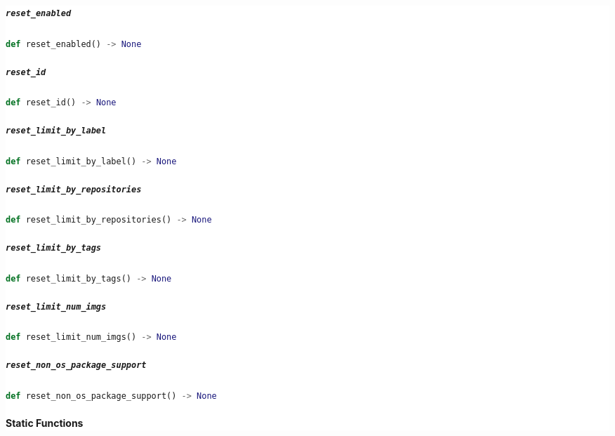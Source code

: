 
##### `reset_enabled` <a name="reset_enabled" id="rhizo-co-terraform-provider-lacework.integrationGar.IntegrationGar.resetEnabled"></a>

```python
def reset_enabled() -> None
```

##### `reset_id` <a name="reset_id" id="rhizo-co-terraform-provider-lacework.integrationGar.IntegrationGar.resetId"></a>

```python
def reset_id() -> None
```

##### `reset_limit_by_label` <a name="reset_limit_by_label" id="rhizo-co-terraform-provider-lacework.integrationGar.IntegrationGar.resetLimitByLabel"></a>

```python
def reset_limit_by_label() -> None
```

##### `reset_limit_by_repositories` <a name="reset_limit_by_repositories" id="rhizo-co-terraform-provider-lacework.integrationGar.IntegrationGar.resetLimitByRepositories"></a>

```python
def reset_limit_by_repositories() -> None
```

##### `reset_limit_by_tags` <a name="reset_limit_by_tags" id="rhizo-co-terraform-provider-lacework.integrationGar.IntegrationGar.resetLimitByTags"></a>

```python
def reset_limit_by_tags() -> None
```

##### `reset_limit_num_imgs` <a name="reset_limit_num_imgs" id="rhizo-co-terraform-provider-lacework.integrationGar.IntegrationGar.resetLimitNumImgs"></a>

```python
def reset_limit_num_imgs() -> None
```

##### `reset_non_os_package_support` <a name="reset_non_os_package_support" id="rhizo-co-terraform-provider-lacework.integrationGar.IntegrationGar.resetNonOsPackageSupport"></a>

```python
def reset_non_os_package_support() -> None
```

#### Static Functions <a name="Static Functions" id="Static Functions"></a>
